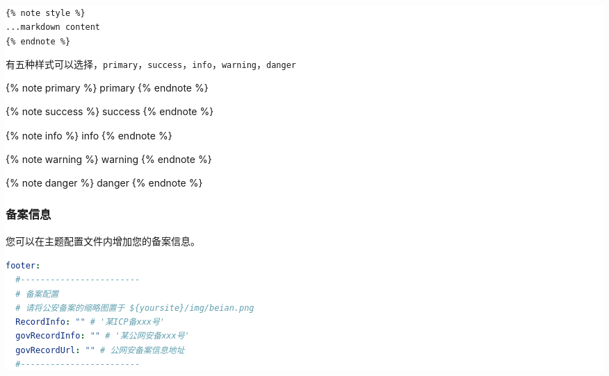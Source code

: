 ```markdown
{% note style %}
...markdown content
{% endnote %}
```

有五种样式可以选择，`primary`，`success`，`info`，`warning`，`danger`

{% note primary %}
primary
{% endnote %}

{% note success %}
success
{% endnote %}

{% note info %}
info
{% endnote %}

{% note warning %}
warning
{% endnote %}

{% note danger %}
danger
{% endnote %}

### 备案信息

您可以在主题配置文件内增加您的备案信息。

```yaml
footer:
  #------------------------
  # 备案配置
  # 请将公安备案的缩略图置于 ${yoursite}/img/beian.png
  RecordInfo: "" # '某ICP备xxx号'
  govRecordInfo: "" # '某公网安备xxx号'
  govRecordUrl: "" # 公网安备案信息地址
  #------------------------
```
